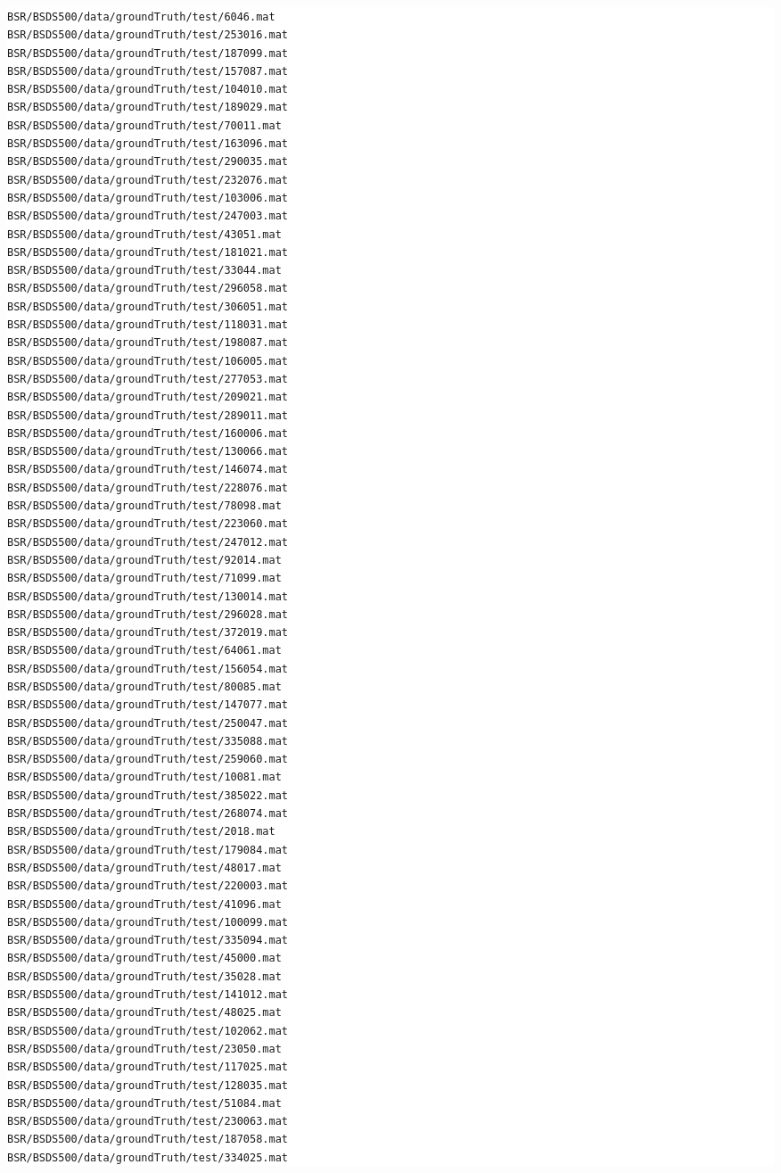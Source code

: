     BSR/BSDS500/data/groundTruth/test/6046.mat
    BSR/BSDS500/data/groundTruth/test/253016.mat
    BSR/BSDS500/data/groundTruth/test/187099.mat
    BSR/BSDS500/data/groundTruth/test/157087.mat
    BSR/BSDS500/data/groundTruth/test/104010.mat
    BSR/BSDS500/data/groundTruth/test/189029.mat
    BSR/BSDS500/data/groundTruth/test/70011.mat
    BSR/BSDS500/data/groundTruth/test/163096.mat
    BSR/BSDS500/data/groundTruth/test/290035.mat
    BSR/BSDS500/data/groundTruth/test/232076.mat
    BSR/BSDS500/data/groundTruth/test/103006.mat
    BSR/BSDS500/data/groundTruth/test/247003.mat
    BSR/BSDS500/data/groundTruth/test/43051.mat
    BSR/BSDS500/data/groundTruth/test/181021.mat
    BSR/BSDS500/data/groundTruth/test/33044.mat
    BSR/BSDS500/data/groundTruth/test/296058.mat
    BSR/BSDS500/data/groundTruth/test/306051.mat
    BSR/BSDS500/data/groundTruth/test/118031.mat
    BSR/BSDS500/data/groundTruth/test/198087.mat
    BSR/BSDS500/data/groundTruth/test/106005.mat
    BSR/BSDS500/data/groundTruth/test/277053.mat
    BSR/BSDS500/data/groundTruth/test/209021.mat
    BSR/BSDS500/data/groundTruth/test/289011.mat
    BSR/BSDS500/data/groundTruth/test/160006.mat
    BSR/BSDS500/data/groundTruth/test/130066.mat
    BSR/BSDS500/data/groundTruth/test/146074.mat
    BSR/BSDS500/data/groundTruth/test/228076.mat
    BSR/BSDS500/data/groundTruth/test/78098.mat
    BSR/BSDS500/data/groundTruth/test/223060.mat
    BSR/BSDS500/data/groundTruth/test/247012.mat
    BSR/BSDS500/data/groundTruth/test/92014.mat
    BSR/BSDS500/data/groundTruth/test/71099.mat
    BSR/BSDS500/data/groundTruth/test/130014.mat
    BSR/BSDS500/data/groundTruth/test/296028.mat
    BSR/BSDS500/data/groundTruth/test/372019.mat
    BSR/BSDS500/data/groundTruth/test/64061.mat
    BSR/BSDS500/data/groundTruth/test/156054.mat
    BSR/BSDS500/data/groundTruth/test/80085.mat
    BSR/BSDS500/data/groundTruth/test/147077.mat
    BSR/BSDS500/data/groundTruth/test/250047.mat
    BSR/BSDS500/data/groundTruth/test/335088.mat
    BSR/BSDS500/data/groundTruth/test/259060.mat
    BSR/BSDS500/data/groundTruth/test/10081.mat
    BSR/BSDS500/data/groundTruth/test/385022.mat
    BSR/BSDS500/data/groundTruth/test/268074.mat
    BSR/BSDS500/data/groundTruth/test/2018.mat
    BSR/BSDS500/data/groundTruth/test/179084.mat
    BSR/BSDS500/data/groundTruth/test/48017.mat
    BSR/BSDS500/data/groundTruth/test/220003.mat
    BSR/BSDS500/data/groundTruth/test/41096.mat
    BSR/BSDS500/data/groundTruth/test/100099.mat
    BSR/BSDS500/data/groundTruth/test/335094.mat
    BSR/BSDS500/data/groundTruth/test/45000.mat
    BSR/BSDS500/data/groundTruth/test/35028.mat
    BSR/BSDS500/data/groundTruth/test/141012.mat
    BSR/BSDS500/data/groundTruth/test/48025.mat
    BSR/BSDS500/data/groundTruth/test/102062.mat
    BSR/BSDS500/data/groundTruth/test/23050.mat
    BSR/BSDS500/data/groundTruth/test/117025.mat
    BSR/BSDS500/data/groundTruth/test/128035.mat
    BSR/BSDS500/data/groundTruth/test/51084.mat
    BSR/BSDS500/data/groundTruth/test/230063.mat
    BSR/BSDS500/data/groundTruth/test/187058.mat
    BSR/BSDS500/data/groundTruth/test/334025.mat